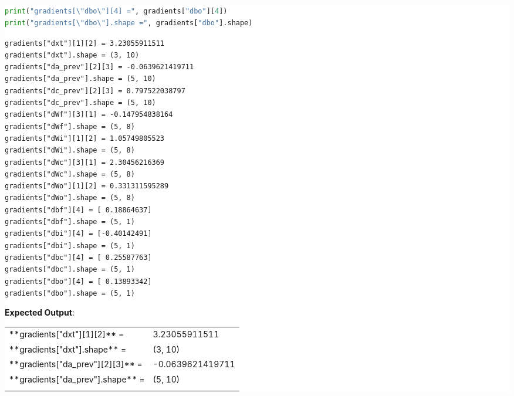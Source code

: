 ```python
print("gradients[\"dbo\"][4] =", gradients["dbo"][4])
print("gradients[\"dbo\"].shape =", gradients["dbo"].shape)
```

    gradients["dxt"][1][2] = 3.23055911511
    gradients["dxt"].shape = (3, 10)
    gradients["da_prev"][2][3] = -0.0639621419711
    gradients["da_prev"].shape = (5, 10)
    gradients["dc_prev"][2][3] = 0.797522038797
    gradients["dc_prev"].shape = (5, 10)
    gradients["dWf"][3][1] = -0.147954838164
    gradients["dWf"].shape = (5, 8)
    gradients["dWi"][1][2] = 1.05749805523
    gradients["dWi"].shape = (5, 8)
    gradients["dWc"][3][1] = 2.30456216369
    gradients["dWc"].shape = (5, 8)
    gradients["dWo"][1][2] = 0.331311595289
    gradients["dWo"].shape = (5, 8)
    gradients["dbf"][4] = [ 0.18864637]
    gradients["dbf"].shape = (5, 1)
    gradients["dbi"][4] = [-0.40142491]
    gradients["dbi"].shape = (5, 1)
    gradients["dbc"][4] = [ 0.25587763]
    gradients["dbc"].shape = (5, 1)
    gradients["dbo"][4] = [ 0.13893342]
    gradients["dbo"].shape = (5, 1)


**Expected Output**:

<table>
    <tr>
        <td>
            **gradients["dxt"][1][2]** =
        </td>
        <td>
           3.23055911511
        </td>
    </tr>
        <tr>
        <td>
            **gradients["dxt"].shape** =
        </td>
        <td>
           (3, 10)
        </td>
    </tr>
        <tr>
        <td>
            **gradients["da_prev"][2][3]** =
        </td>
        <td>
           -0.0639621419711
        </td>
    </tr>
        <tr>
        <td>
            **gradients["da_prev"].shape** =
        </td>
        <td>
           (5, 10)
        </td>
    </tr>
         <tr>
        <td>
